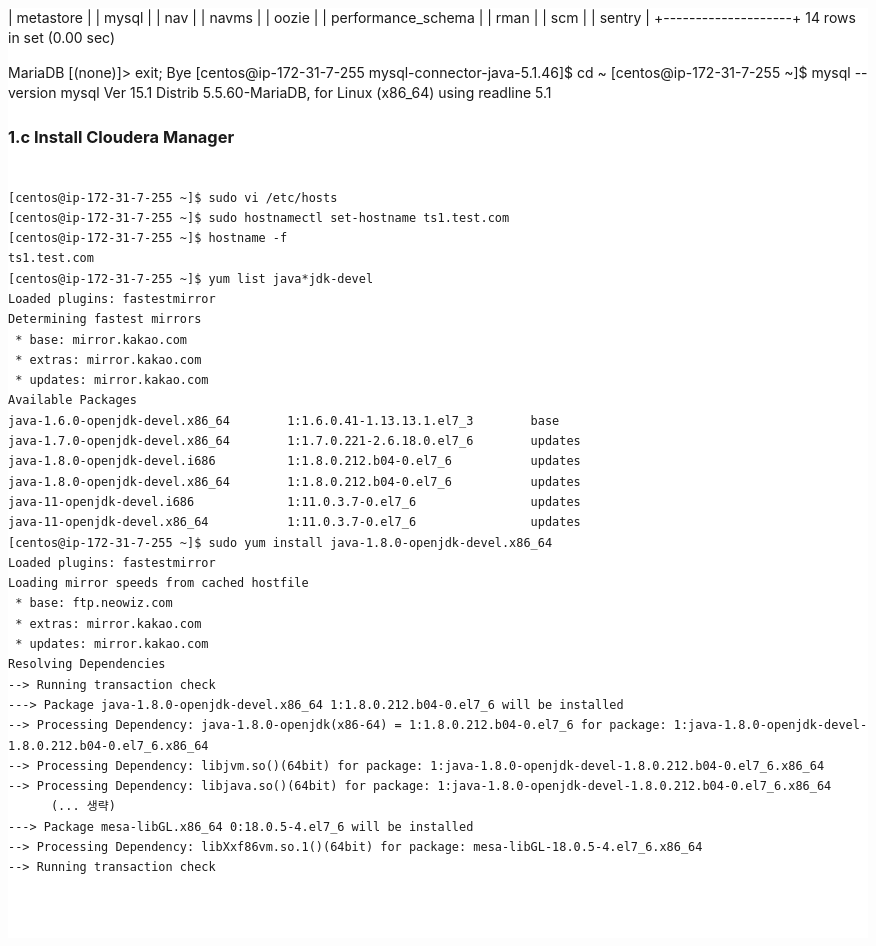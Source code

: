 | metastore          |
| mysql              |
| nav                |
| navms              |
| oozie              |
| performance_schema |
| rman               |
| scm                |
| sentry             |
+--------------------+
14 rows in set (0.00 sec)

MariaDB [(none)]> exit;
Bye
[centos@ip-172-31-7-255 mysql-connector-java-5.1.46]$ cd ~
[centos@ip-172-31-7-255 ~]$ mysql --version
mysql  Ver 15.1 Distrib 5.5.60-MariaDB, for Linux (x86_64) using readline 5.1
</cdoe></pre>

### 1.c Install Cloudera Manager
<pre><code>
[centos@ip-172-31-7-255 ~]$ sudo vi /etc/hosts
[centos@ip-172-31-7-255 ~]$ sudo hostnamectl set-hostname ts1.test.com
[centos@ip-172-31-7-255 ~]$ hostname -f
ts1.test.com
[centos@ip-172-31-7-255 ~]$ yum list java*jdk-devel
Loaded plugins: fastestmirror
Determining fastest mirrors
 * base: mirror.kakao.com
 * extras: mirror.kakao.com
 * updates: mirror.kakao.com
Available Packages
java-1.6.0-openjdk-devel.x86_64        1:1.6.0.41-1.13.13.1.el7_3        base
java-1.7.0-openjdk-devel.x86_64        1:1.7.0.221-2.6.18.0.el7_6        updates
java-1.8.0-openjdk-devel.i686          1:1.8.0.212.b04-0.el7_6           updates
java-1.8.0-openjdk-devel.x86_64        1:1.8.0.212.b04-0.el7_6           updates
java-11-openjdk-devel.i686             1:11.0.3.7-0.el7_6                updates
java-11-openjdk-devel.x86_64           1:11.0.3.7-0.el7_6                updates
[centos@ip-172-31-7-255 ~]$ sudo yum install java-1.8.0-openjdk-devel.x86_64
Loaded plugins: fastestmirror
Loading mirror speeds from cached hostfile
 * base: ftp.neowiz.com
 * extras: mirror.kakao.com
 * updates: mirror.kakao.com
Resolving Dependencies
--> Running transaction check
---> Package java-1.8.0-openjdk-devel.x86_64 1:1.8.0.212.b04-0.el7_6 will be installed
--> Processing Dependency: java-1.8.0-openjdk(x86-64) = 1:1.8.0.212.b04-0.el7_6 for package: 1:java-1.8.0-openjdk-devel-1.8.0.212.b04-0.el7_6.x86_64
--> Processing Dependency: libjvm.so()(64bit) for package: 1:java-1.8.0-openjdk-devel-1.8.0.212.b04-0.el7_6.x86_64
--> Processing Dependency: libjava.so()(64bit) for package: 1:java-1.8.0-openjdk-devel-1.8.0.212.b04-0.el7_6.x86_64
      (... 생략)
---> Package mesa-libGL.x86_64 0:18.0.5-4.el7_6 will be installed
--> Processing Dependency: libXxf86vm.so.1()(64bit) for package: mesa-libGL-18.0.5-4.el7_6.x86_64
--> Running transaction check